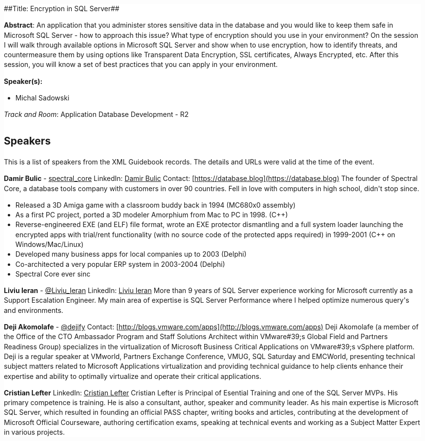  
##Title: Encryption in SQL Server##
 
**Abstract**:
An application that you administer stores sensitive data in the database and you would like to keep them safe in Microsoft SQL Server - how to approach this issue? What type of encryption should you use in your environment? On the session I will walk through available options in Microsoft SQL Server and show when to use encryption, how to identify threats, and countermeasure them by using options like Transparent Data Encryption, SSL certificates, Always Encrypted, etc. After this session, you will know a set of best practices that you can apply in your environment.
 
**Speaker(s):**
- Michal Sadowski
 
*Track and Room*: Application  Database Development - R2
 
 
 
 
## <a name="#speakers"></a>Speakers
This is a list of speakers from the XML Guidebook records. The details and URLs were valid at the time of the event.
 
 
**Damir Bulic**  - [spectral_core](https://www.twitter.com/spectral_core)
LinkedIn: [Damir Bulic](https://www.linkedin.com/in/dbulic/)
Contact: [https://database.blog](https://database.blog)
The founder of Spectral Core, a database tools company with customers in over 90 countries.
Fell in love with computers in high school, didn't stop since.
* Released a 3D Amiga game with a classroom buddy back in 1994 (MC680x0 assembly)
* As a first PC project, ported a 3D modeler Amorphium from Mac to PC in 1998. (C++)
* Reverse-engineered EXE (and ELF) file format, wrote an EXE protector dismantling and a full system loader launching the encrypted apps with trial/rent functionality (with no source code of the protected apps required) in 1999-2001 (C++ on Windows/Mac/Linux)
* Developed many business apps for local companies up to 2003 (Delphi)
* Co-architected a very popular ERP system in 2003-2004 (Delphi)
* Spectral Core ever sinc
 
**Liviu Ieran**  - [@Liviu_Ieran](https://www.twitter.com/@Liviu_Ieran)
LinkedIn: [Liviu Ieran](https://www.linkedin.com/in/IeranLiviu)
More than 9 years of SQL Server experience working for Microsoft currently as a Support Escalation Engineer. 
My main area of expertise is SQL Server Performance where I helped optimize numerous query's and environments.
 
**Deji Akomolafe**  - [@dejify](https://www.twitter.com/@dejify)
Contact: [http://blogs.vmware.com/apps](http://blogs.vmware.com/apps)
Deji Akomolafe (a member of the Office of the CTO Ambassador Program and Staff Solutions Architect within VMware#39;s Global Field and Partners Readiness Group) specializes in the virtualization of Microsoft Business Critical Applications on VMware#39;s vSphere platform. Deji is a regular speaker at VMworld, Partners Exchange Conference, VMUG, SQL Saturday and EMCWorld, presenting technical subject matters related to Microsoft Applications virtualization and providing technical guidance to help clients enhance their expertise and ability to optimally virtualize and operate their critical applications.
 
**Cristian Lefter** 
LinkedIn: [Cristian Lefter](https://www.linkedin.com/in/cristianlefter)
Cristian Lefter is Principal of Esential Training and one of the SQL Server MVPs. His primary competence is training. He is also a consultant, author, speaker and community leader. 
As his main expertise is Microsoft SQL Server, which resulted in founding an official PASS chapter, writing books and articles, contributing at the development of Microsoft Official Courseware, authoring certification exams, speaking at technical events and working as a Subject Matter Expert in various projects.
 